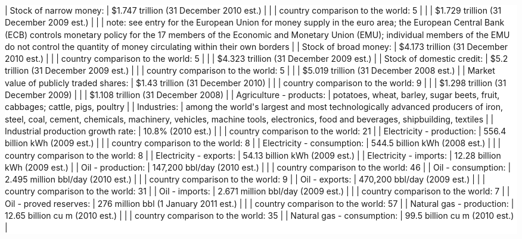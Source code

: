 | Stock of narrow money: | $1.747 trillion (31 December 2010 est.) |
| | country comparison to the world: 5 |
| | $1.729 trillion (31 December 2009 est.) |
| | note: see entry for the European Union for money supply in the euro area; the European Central Bank (ECB) controls monetary policy for the 17 members of the Economic and Monetary Union (EMU); individual members of the EMU do not control the quantity of money circulating within their own borders |
| Stock of broad money: | $4.173 trillion (31 December 2010 est.) |
| | country comparison to the world: 5 |
| | $4.323 trillion (31 December 2009 est.) |
| Stock of domestic credit: | $5.2 trillion (31 December 2009 est.) |
| | country comparison to the world: 5 |
| | $5.019 trillion (31 December 2008 est.) |
| Market value of publicly traded shares: | $1.43 trillion (31 December 2010) |
| | country comparison to the world: 9 |
| | $1.298 trillion (31 December 2009) |
| | $1.108 trillion (31 December 2008) |
| Agriculture - products: | potatoes, wheat, barley, sugar beets, fruit, cabbages; cattle, pigs, poultry |
| Industries: | among the world's largest and most technologically advanced producers of iron, steel, coal, cement, chemicals, machinery, vehicles, machine tools, electronics, food and beverages, shipbuilding, textiles |
| Industrial production growth rate: | 10.8% (2010 est.) |
| | country comparison to the world: 21 |
| Electricity - production: | 556.4 billion kWh (2009 est.) |
| | country comparison to the world: 8 |
| Electricity - consumption: | 544.5 billion kWh (2008 est.) |
| | country comparison to the world: 8 |
| Electricity - exports: | 54.13 billion kWh (2009 est.) |
| Electricity - imports: | 12.28 billion kWh (2009 est.) |
| Oil - production: | 147,200 bbl/day (2010 est.) |
| | country comparison to the world: 46 |
| Oil - consumption: | 2.495 million bbl/day (2010 est.) |
| | country comparison to the world: 9 |
| Oil - exports: | 470,200 bbl/day (2009 est.) |
| | country comparison to the world: 31 |
| Oil - imports: | 2.671 million bbl/day (2009 est.) |
| | country comparison to the world: 7 |
| Oil - proved reserves: | 276 million bbl (1 January 2011 est.) |
| | country comparison to the world: 57 |
| Natural gas - production: | 12.65 billion cu m (2010 est.) |
| | country comparison to the world: 35 |
| Natural gas - consumption: | 99.5 billion cu m (2010 est.) |